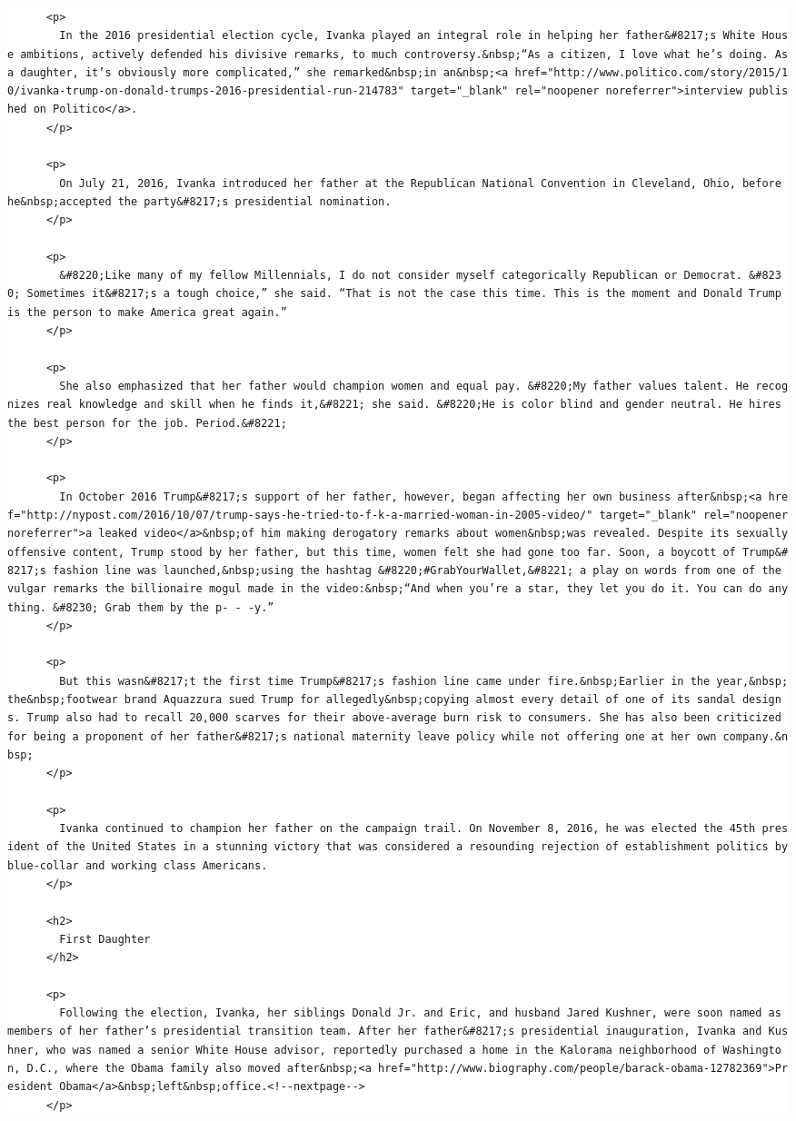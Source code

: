          <p>
            In the 2016 presidential election cycle, Ivanka played an integral role in helping her father&#8217;s White House ambitions, actively defended his divisive remarks, to much controversy.&nbsp;“As a citizen, I love what he’s doing. As a daughter, it’s obviously more complicated,” she remarked&nbsp;in an&nbsp;<a href="http://www.politico.com/story/2015/10/ivanka-trump-on-donald-trumps-2016-presidential-run-214783" target="_blank" rel="noopener noreferrer">interview published on Politico</a>.
          </p>
          
          <p>
            On July 21, 2016, Ivanka introduced her father at the Republican National Convention in Cleveland, Ohio, before he&nbsp;accepted the party&#8217;s presidential nomination.
          </p>
          
          <p>
            &#8220;Like many of my fellow Millennials, I do not consider myself categorically Republican or Democrat. &#8230; Sometimes it&#8217;s a tough choice,” she said. “That is not the case this time. This is the moment and Donald Trump is the person to make America great again.”
          </p>
          
          <p>
            She also emphasized that her father would champion women and equal pay. &#8220;My father values talent. He recognizes real knowledge and skill when he finds it,&#8221; she said. &#8220;He is color blind and gender neutral. He hires the best person for the job. Period.&#8221;
          </p>
          
          <p>
            In October 2016 Trump&#8217;s support of her father, however, began affecting her own business after&nbsp;<a href="http://nypost.com/2016/10/07/trump-says-he-tried-to-f-k-a-married-woman-in-2005-video/" target="_blank" rel="noopener noreferrer">a leaked video</a>&nbsp;of him making derogatory remarks about women&nbsp;was revealed. Despite its sexually offensive content, Trump stood by her father, but this time, women felt she had gone too far. Soon, a boycott of Trump&#8217;s fashion line was launched,&nbsp;using the hashtag &#8220;#GrabYourWallet,&#8221; a play on words from one of the vulgar remarks the billionaire mogul made in the video:&nbsp;“And when you’re a star, they let you do it. You can do anything. &#8230; Grab them by the p- - -y.”
          </p>
          
          <p>
            But this wasn&#8217;t the first time Trump&#8217;s fashion line came under fire.&nbsp;Earlier in the year,&nbsp;the&nbsp;footwear brand Aquazzura sued Trump for allegedly&nbsp;copying almost every detail of one of its sandal designs. Trump also had to recall 20,000 scarves for their above-average burn risk to consumers. She has also been criticized for being a proponent of her father&#8217;s national maternity leave policy while not offering one at her own company.&nbsp;
          </p>
          
          <p>
            Ivanka continued to champion her father on the campaign trail. On November 8, 2016, he was elected the 45th president of the United States in a stunning victory that was considered a resounding rejection of establishment politics by blue-collar and working class Americans.
          </p>
          
          <h2>
            First Daughter
          </h2>
          
          <p>
            Following the election, Ivanka, her siblings Donald Jr. and Eric, and husband Jared Kushner, were soon named as members of her father’s presidential transition team. After her father&#8217;s presidential inauguration, Ivanka and Kushner, who was named a senior White House advisor, reportedly purchased a home in the Kalorama neighborhood of Washington, D.C., where the Obama family also moved after&nbsp;<a href="http://www.biography.com/people/barack-obama-12782369">President Obama</a>&nbsp;left&nbsp;office.<!--nextpage-->
          </p>
          